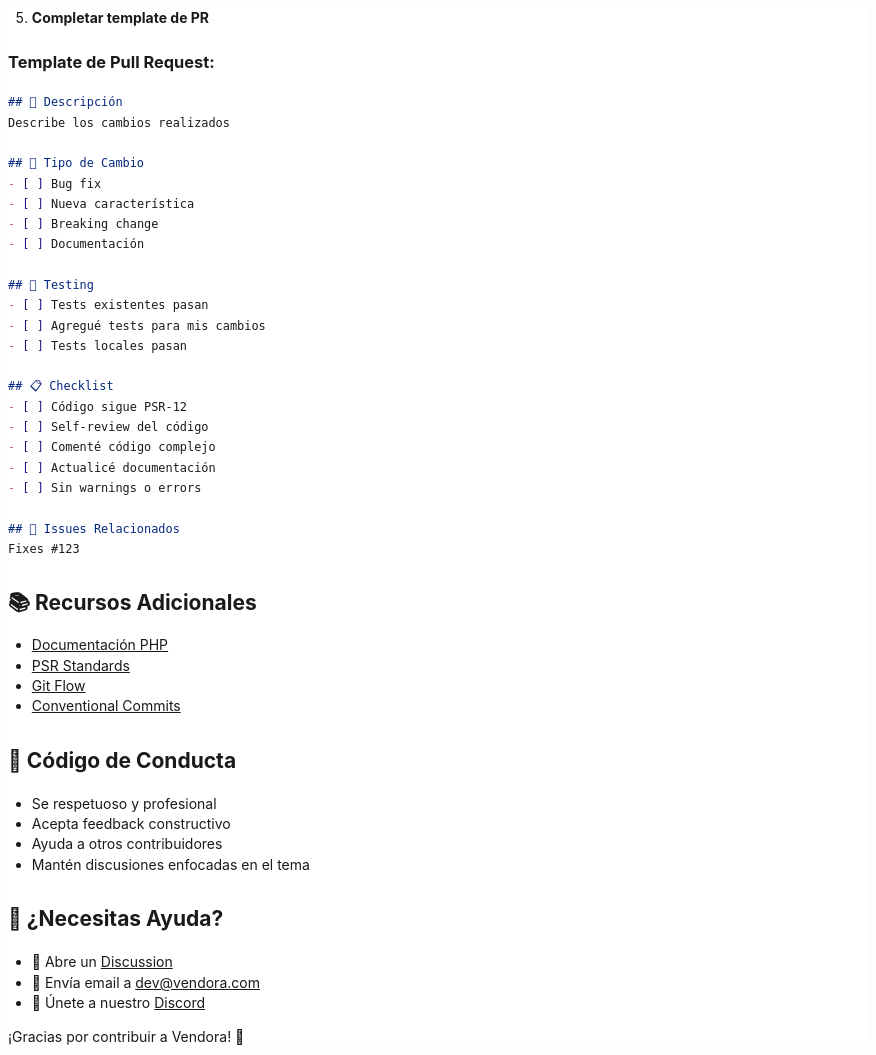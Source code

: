 5. **Completar template de PR**

### Template de Pull Request:

```markdown
## 📝 Descripción
Describe los cambios realizados

## 🔄 Tipo de Cambio
- [ ] Bug fix
- [ ] Nueva característica
- [ ] Breaking change
- [ ] Documentación

## 🧪 Testing
- [ ] Tests existentes pasan
- [ ] Agregué tests para mis cambios
- [ ] Tests locales pasan

## 📋 Checklist
- [ ] Código sigue PSR-12
- [ ] Self-review del código
- [ ] Comenté código complejo
- [ ] Actualicé documentación
- [ ] Sin warnings o errors

## 🔗 Issues Relacionados
Fixes #123
```

## 📚 Recursos Adicionales

- [Documentación PHP](https://www.php.net/docs.php)
- [PSR Standards](https://www.php-fig.org/psr/)
- [Git Flow](https://nvie.com/posts/a-successful-git-branching-model/)
- [Conventional Commits](https://www.conventionalcommits.org/)

## 🤝 Código de Conducta

- Se respetuoso y profesional
- Acepta feedback constructivo
- Ayuda a otros contribuidores
- Mantén discusiones enfocadas en el tema

## 🙋 ¿Necesitas Ayuda?

- 💬 Abre un [Discussion](https://github.com/usuario/vendora/discussions)
- 📧 Envía email a dev@vendora.com
- 💬 Únete a nuestro [Discord](https://discord.gg/AG8euD8y)

¡Gracias por contribuir a Vendora! 🚀